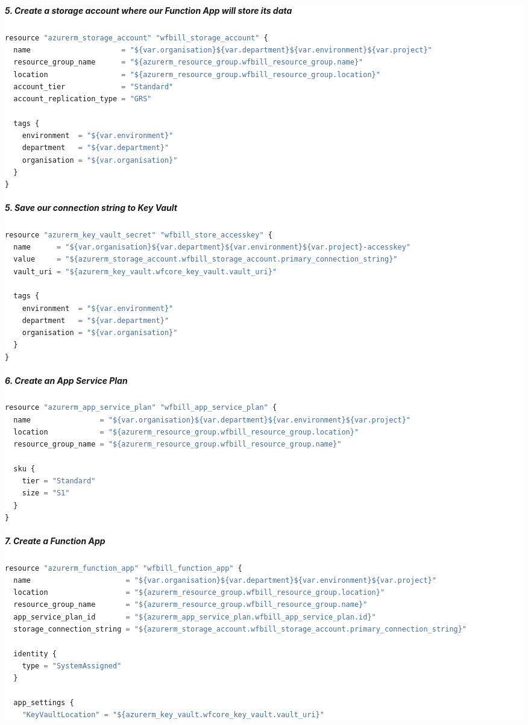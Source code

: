 ##### 5. Create a storage account where our Function App will store its data

``` javascript
resource "azurerm_storage_account" "wfbill_storage_account" {
  name                     = "${var.organisation}${var.department}${var.environment}${var.project}"
  resource_group_name      = "${azurerm_resource_group.wfbill_resource_group.name}"
  location                 = "${azurerm_resource_group.wfbill_resource_group.location}"
  account_tier             = "Standard"
  account_replication_type = "GRS"

  tags {
    environment  = "${var.environment}"
    department   = "${var.department}"
    organisation = "${var.organisation}"
  }
}
```

##### 5. Save our connection string to Key Vault

``` javascript
resource "azurerm_key_vault_secret" "wfbill_store_accesskey" {
  name      = "${var.organisation}${var.department}${var.environment}${var.project}-accesskey"
  value     = "${azurerm_storage_account.wfbill_storage_account.primary_connection_string}"
  vault_uri = "${azurerm_key_vault.wfcore_key_vault.vault_uri}"

  tags {
    environment  = "${var.environment}"
    department   = "${var.department}"
    organisation = "${var.organisation}"
  }
}
```

##### 6. Create an App Service Plan
``` javascript
resource "azurerm_app_service_plan" "wfbill_app_service_plan" {
  name                = "${var.organisation}${var.department}${var.environment}${var.project}"
  location            = "${azurerm_resource_group.wfbill_resource_group.location}"
  resource_group_name = "${azurerm_resource_group.wfbill_resource_group.name}"

  sku {
    tier = "Standard"
    size = "S1"
  }
}
```

##### 7. Create a Function App
``` javascript
resource "azurerm_function_app" "wfbill_function_app" {
  name                      = "${var.organisation}${var.department}${var.environment}${var.project}"
  location                  = "${azurerm_resource_group.wfbill_resource_group.location}"
  resource_group_name       = "${azurerm_resource_group.wfbill_resource_group.name}"
  app_service_plan_id       = "${azurerm_app_service_plan.wfbill_app_service_plan.id}"
  storage_connection_string = "${azurerm_storage_account.wfbill_storage_account.primary_connection_string}"

  identity {
    type = "SystemAssigned"
  }

  app_settings {
    "KeyVaultLocation" = "${azurerm_key_vault.wfcore_key_vault.vault_uri}"
```